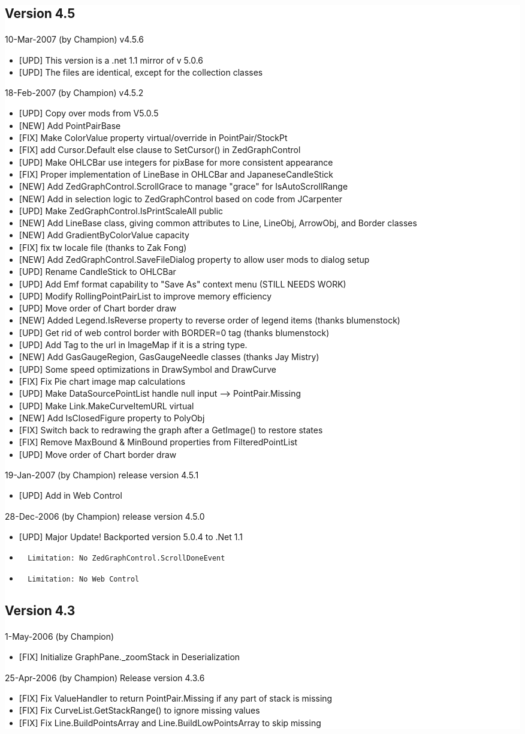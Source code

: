 ## Version 4.5

10-Mar-2007 (by Champion) v4.5.6
- [UPD] This version is a .net 1.1 mirror of v 5.0.6
- [UPD] The files are identical, except for the collection classes

18-Feb-2007 (by Champion)  v4.5.2
- [UPD] Copy over mods from V5.0.5
- [NEW] Add PointPairBase
- [FIX] Make ColorValue property virtual/override in PointPair/StockPt
- [FIX] add Cursor.Default else clause to SetCursor() in ZedGraphControl
- [UPD] Make OHLCBar use integers for pixBase for more consistent appearance
- [FIX] Proper implementation of LineBase in OHLCBar and JapaneseCandleStick
- [NEW] Add ZedGraphControl.ScrollGrace to manage "grace" for IsAutoScrollRange
- [NEW] Add in selection logic to ZedGraphControl based on code from JCarpenter
- [UPD] Make ZedGraphControl.IsPrintScaleAll public
- [NEW] Add LineBase class, giving common attributes to Line, LineObj, ArrowObj, and Border classes
- [NEW] Add GradientByColorValue capacity
- [FIX] fix tw locale file (thanks to Zak Fong)
- [NEW] Add ZedGraphControl.SaveFileDialog property to allow user mods to dialog setup
- [UPD] Rename CandleStick to OHLCBar
- [UPD] Add Emf format capability to "Save As" context menu (STILL NEEDS WORK)
- [UPD] Modify RollingPointPairList to improve memory efficiency
- [UPD] Move order of Chart border draw
- [NEW] Added Legend.IsReverse property to reverse order of legend items (thanks blumenstock)
- [UPD] Get rid of web control border with BORDER=0 tag (thanks blumenstock)
- [UPD] Add Tag to the url in ImageMap if it is a string type.
- [NEW] Add GasGaugeRegion, GasGaugeNeedle classes (thanks Jay Mistry)
- [UPD] Some speed optimizations in DrawSymbol and DrawCurve
- [FIX] Fix Pie chart image map calculations
- [UPD] Make DataSourcePointList handle null input --> PointPair.Missing
- [UPD] Make Link.MakeCurveItemURL virtual
- [NEW] Add IsClosedFigure property to PolyObj
- [FIX] Switch back to redrawing the graph after a GetImage() to restore states
- [FIX] Remove MaxBound & MinBound properties from FilteredPointList
- [UPD] Move order of Chart border draw

19-Jan-2007 (by Champion) release version 4.5.1
- [UPD] Add in Web Control

28-Dec-2006 (by Champion) release version 4.5.0
- [UPD] Major Update! Backported version 5.0.4 to .Net 1.1
-       Limitation: No ZedGraphControl.ScrollDoneEvent
-       Limitation: No Web Control

## Version 4.3

1-May-2006 (by Champion)
- [FIX] Initialize GraphPane._zoomStack in Deserialization

25-Apr-2006 (by Champion) Release version 4.3.6
- [FIX] Fix ValueHandler to return PointPair.Missing if any part of stack is missing
- [FIX] Fix CurveList.GetStackRange() to ignore missing values
- [FIX] Fix Line.BuildPointsArray and Line.BuildLowPointsArray to skip missing
